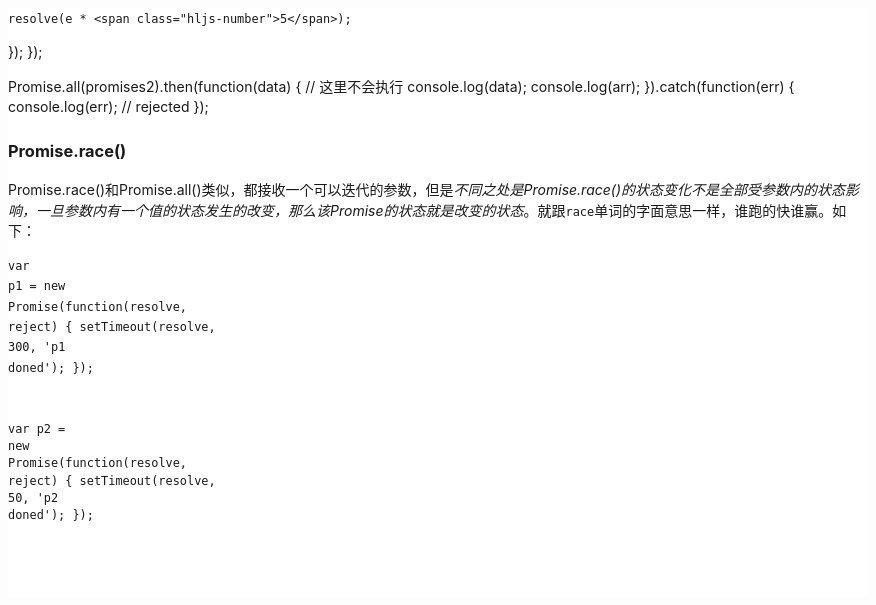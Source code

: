     resolve(e * <span class="hljs-number">5</span>);
  });
});

<span class="hljs-built_in">Promise</span>.all(promises2).then(<span class="hljs-function"><span class="hljs-keyword">function</span>(<span class="hljs-params">data</span>) </span>{
  <span class="hljs-comment">// 这里不会执行</span>
  <span class="hljs-built_in">console</span>.log(data);
  <span class="hljs-built_in">console</span>.log(arr);
}).catch(<span class="hljs-function"><span class="hljs-keyword">function</span>(<span class="hljs-params">err</span>) </span>{
  <span class="hljs-built_in">console</span>.log(err); <span class="hljs-comment">// rejected</span>
});</code></pre>
<h3 id="articleHeader5">Promise.race()</h3>
<p>Promise.race()和Promise.all()类似，都接收一个可以迭代的参数，但是<em>不同之处是Promise.race()的状态变化不是全部受参数内的状态影响，一旦参数内有一个值的状态发生的改变，那么该Promise的状态就是改变的状态</em>。就跟<code>race</code>单词的字面意思一样，谁跑的快谁赢。如下：</p>
<div class="widget-codetool" style="display:none;">
      <div class="widget-codetool--inner">
      <span class="selectCode code-tool" data-toggle="tooltip" data-placement="top" title="" data-original-title="全选"></span>
      <span type="button" class="copyCode code-tool" data-toggle="tooltip" data-placement="top" data-clipboard-text="var p1 = new Promise(function(resolve, reject) {
  setTimeout(resolve, 300, 'p1 doned');
});

var p2 = new Promise(function(resolve, reject) {
  setTimeout(resolve, 50, 'p2 doned');
});

var p3 = new Promise(function(resolve, reject) {
  setTimeout(reject, 100, 'p3 rejected');
});

Promise.race([p1, p2, p3]).then(function(data) {
  // 显然p2更快，所以状态变成了fulfilled
  // 如果p3更快，那么状态就会变成rejected
  console.log(data); // p2 doned
}).catch(function(err) {
  console.log(err); // 不执行
});
" title="" data-original-title="复制"></span>
      <span type="button" class="saveToNote code-tool" data-toggle="tooltip" data-placement="top" title="" data-original-title="放进笔记"></span>
      </div>
      </div><pre class="hljs javascript"><code><span class="hljs-keyword">var</span> p1 = <span class="hljs-keyword">new</span> <span class="hljs-built_in">Promise</span>(<span class="hljs-function"><span class="hljs-keyword">function</span>(<span class="hljs-params">resolve, reject</span>) </span>{
  setTimeout(resolve, <span class="hljs-number">300</span>, <span class="hljs-string">'p1 doned'</span>);
});

<span class="hljs-keyword">var</span> p2 = <span class="hljs-keyword">new</span> <span class="hljs-built_in">Promise</span>(<span class="hljs-function"><span class="hljs-keyword">function</span>(<span class="hljs-params">resolve, reject</span>) </span>{
  setTimeout(resolve, <span class="hljs-number">50</span>, <span class="hljs-string">'p2 doned'</span>);
});

